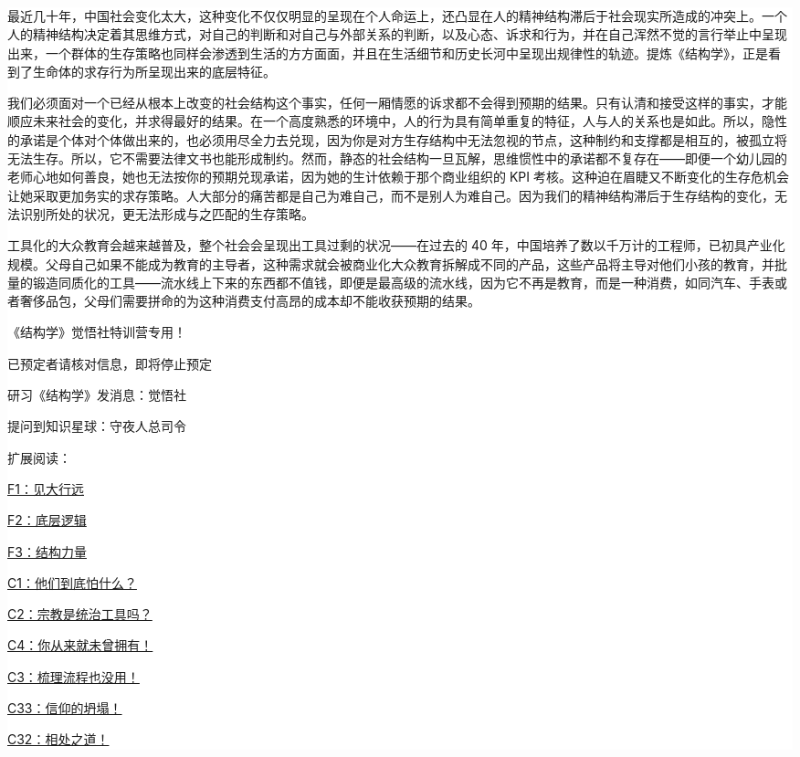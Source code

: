 最近几十年，中国社会变化太大，这种变化不仅仅明显的呈现在个人命运上，还凸显在人的精神结构滞后于社会现实所造成的冲突上。一个人的精神结构决定着其思维方式，对自己的判断和对自己与外部关系的判断，以及心态、诉求和行为，并在自己浑然不觉的言行举止中呈现出来，一个群体的生存策略也同样会渗透到生活的方方面面，并且在生活细节和历史长河中呈现出规律性的轨迹。提炼《结构学》，正是看到了生命体的求存行为所呈现出来的底层特征。 

我们必须面对一个已经从根本上改变的社会结构这个事实，任何一厢情愿的诉求都不会得到预期的结果。只有认清和接受这样的事实，才能顺应未来社会的变化，并求得最好的结果。在一个高度熟悉的环境中，人的行为具有简单重复的特征，人与人的关系也是如此。所以，隐性的承诺是个体对个体做出来的，也必须用尽全力去兑现，因为你是对方生存结构中无法忽视的节点，这种制约和支撑都是相互的，被孤立将无法生存。所以，它不需要法律文书也能形成制约。然而，静态的社会结构一旦瓦解，思维惯性中的承诺都不复存在——即便一个幼儿园的老师心地如何善良，她也无法按你的预期兑现承诺，因为她的生计依赖于那个商业组织的 KPI 考核。这种迫在眉睫又不断变化的生存危机会让她采取更加务实的求存策略。人大部分的痛苦都是自己为难自己，而不是别人为难自己。因为我们的精神结构滞后于生存结构的变化，无法识别所处的状况，更无法形成与之匹配的生存策略。 

工具化的大众教育会越来越普及，整个社会会呈现出工具过剩的状况——在过去的 40 年，中国培养了数以千万计的工程师，已初具产业化规模。父母自己如果不能成为教育的主导者，这种需求就会被商业化大众教育拆解成不同的产品，这些产品将主导对他们小孩的教育，并批量的锻造同质化的工具——流水线上下来的东西都不值钱，即便是最高级的流水线，因为它不再是教育，而是一种消费，如同汽车、手表或者奢侈品包，父母们需要拼命的为这种消费支付高昂的成本却不能收获预期的结果。 

《结构学》觉悟社特训营专用！ 

已预定者请核对信息，即将停止预定 

研习《结构学》发消息：觉悟社 

提问到知识星球：守夜人总司令  

扩展阅读： 

[F1：见大行远](http://mp.weixin.qq.com/s?__biz=MzAxNDk1NjI2Mw==&mid=2247483815&idx=1&sn=3ef0a28f13360d542e1fe295b25cbd9a&chksm=9b8a222facfdab3920ee4384bc60709209747c50a7da243c69a345cd69a301cd194d921d643d&scene=21#wechat_redirect) 

[F2：底层逻辑](http://mp.weixin.qq.com/s?__biz=MzAxNDk1NjI2Mw==&mid=2247483905&idx=1&sn=e13c2886d004d818f12f6981f4c4e35a&chksm=9b8a2189acfda89f1a2b2326514ec0f5e6696cb737fc89b123afad6198807fa669769a850cd3&scene=21#wechat_redirect) 

[F3：结构力量](http://mp.weixin.qq.com/s?__biz=MzAxNDk1NjI2Mw==&mid=2247484256&idx=1&sn=f10d9c530bfd6ea08b25d4bec657c13a&chksm=9b8a20e8acfda9fee057f2df26790f905c898132cac91d833d14e636edb00c20514d63189a88&scene=21#wechat_redirect) 

[C1：他们到底怕什么？](http://mp.weixin.qq.com/s?__biz=MzAxNDk1NjI2Mw==&mid=2247483898&idx=1&sn=1b0a50386e9e89d2750dec717236f0aa&chksm=9b8a2272acfdab64235b35ee5e91b8cac6172144207251636e1345fc570aa1601f59eff7f442&scene=21#wechat_redirect) 

[C2：宗教是统治工具吗？](http://mp.weixin.qq.com/s?__biz=MzAxNDk1NjI2Mw==&mid=2247483901&idx=1&sn=f5d9f8c7bd84370c79adae921351e813&chksm=9b8a2275acfdab63fde093d76ff82e01d0e2fd43ea675f77fd17fd51a15873d4d10499f5338d&scene=21#wechat_redirect) 

[C4：你从来就未曾拥有！](http://mp.weixin.qq.com/s?__biz=MzAxNDk1NjI2Mw==&mid=2247483915&idx=1&sn=3ed8bfea1188efe78608fdd16031eb1a&chksm=9b8a2183acfda8959af3f200a698fd9960c30ca5bf2bc8851021a96915217b681b8d0f536a6e&scene=21#wechat_redirect) 

[C3：梳理流程也没用！](http://mp.weixin.qq.com/s?__biz=MzAxNDk1NjI2Mw==&mid=2247483989&idx=1&sn=ee70dacfd980f041379d91ae947ece44&chksm=9b8a21ddacfda8cb28bf62d6f53531e8a8ebce2de96396e50ec7e7e144fffe502ec6faee3415&scene=21#wechat_redirect) 

[C33：信仰的坍塌！](http://mp.weixin.qq.com/s?__biz=MzAxNDk1NjI2Mw==&mid=2247484694&idx=1&sn=c460605348e49c98f1504673e42bab66&chksm=9b8a269eacfdaf887994e48305bd5d622cf8c2ae14856fbcea31794b72ff3334e8335a74ab2d&scene=21#wechat_redirect) 

[C32：相处之道！](http://mp.weixin.qq.com/s?__biz=MzAxNDk1NjI2Mw==&mid=2247484658&idx=1&sn=32943edb605fea344e437efb5cd77ed6&chksm=9b8a277aacfdae6cc8e9d256f960d07226086e0d020d68893af2a8b5391771e66626b0d086aa&scene=21#wechat_redirect) 

